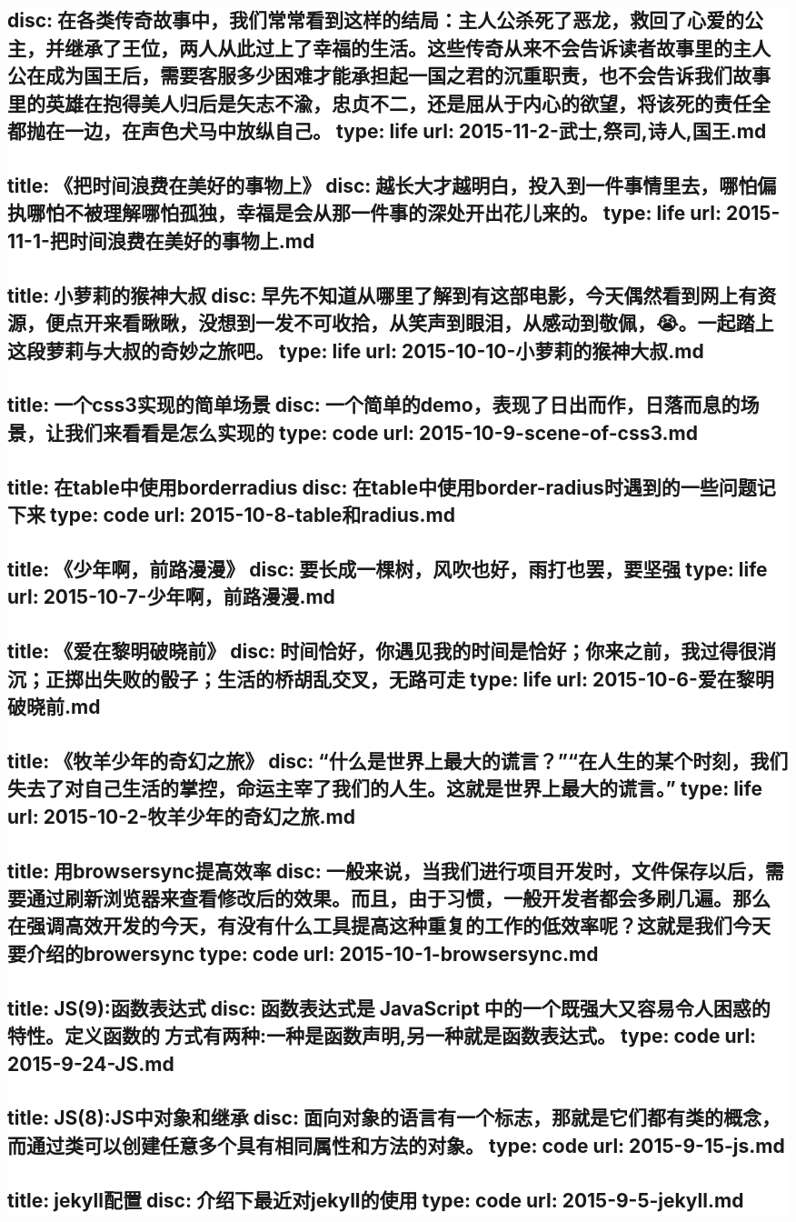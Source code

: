 disc: 在各类传奇故事中，我们常常看到这样的结局：主人公杀死了恶龙，救回了心爱的公主，并继承了王位，两人从此过上了幸福的生活。这些传奇从来不会告诉读者故事里的主人公在成为国王后，需要客服多少困难才能承担起一国之君的沉重职责，也不会告诉我们故事里的英雄在抱得美人归后是矢志不渝，忠贞不二，还是屈从于内心的欲望，将该死的责任全都抛在一边，在声色犬马中放纵自己。
type: life
url: 2015-11-2-武士,祭司,诗人,国王.md
---------
title: 《把时间浪费在美好的事物上》
disc: 越长大才越明白，投入到一件事情里去，哪怕偏执哪怕不被理解哪怕孤独，幸福是会从那一件事的深处开出花儿来的。
type: life
url: 2015-11-1-把时间浪费在美好的事物上.md
---------
title: 小萝莉的猴神大叔
disc: 早先不知道从哪里了解到有这部电影，今天偶然看到网上有资源，便点开来看瞅瞅，没想到一发不可收拾，从笑声到眼泪，从感动到敬佩，😭。一起踏上这段萝莉与大叔的奇妙之旅吧。
type: life
url: 2015-10-10-小萝莉的猴神大叔.md
---------
title: 一个css3实现的简单场景
disc: 一个简单的demo，表现了日出而作，日落而息的场景，让我们来看看是怎么实现的
type: code
url: 2015-10-9-scene-of-css3.md
---------
title: 在table中使用borderradius
disc: 在table中使用border-radius时遇到的一些问题记下来
type: code
url: 2015-10-8-table和radius.md
---------
title: 《少年啊，前路漫漫》
disc: 要长成一棵树，风吹也好，雨打也罢，要坚强
type: life
url: 2015-10-7-少年啊，前路漫漫.md
---------
title: 《爱在黎明破晓前》
disc: 时间恰好，你遇见我的时间是恰好；你来之前，我过得很消沉；正掷出失败的骰子；生活的桥胡乱交叉，无路可走
type: life
url: 2015-10-6-爱在黎明破晓前.md
---------
title: 《牧羊少年的奇幻之旅》
disc: “什么是世界上最大的谎言？”“在人生的某个时刻，我们失去了对自己生活的掌控，命运主宰了我们的人生。这就是世界上最大的谎言。”
type: life
url: 2015-10-2-牧羊少年的奇幻之旅.md
---------
title: 用browsersync提高效率
disc: 一般来说，当我们进行项目开发时，文件保存以后，需要通过刷新浏览器来查看修改后的效果。而且，由于习惯，一般开发者都会多刷几遍。那么在强调高效开发的今天，有没有什么工具提高这种重复的工作的低效率呢？这就是我们今天要介绍的browersync
type: code
url: 2015-10-1-browsersync.md
---------
title: JS(9):函数表达式
disc: 函数表达式是 JavaScript 中的一个既强大又容易令人困惑的特性。定义函数的 方式有两种:一种是函数声明,另一种就是函数表达式。
type: code
url: 2015-9-24-JS.md
---------
title: JS(8):JS中对象和继承
disc: 面向对象的语言有一个标志，那就是它们都有类的概念，而通过类可以创建任意多个具有相同属性和方法的对象。
type: code
url: 2015-9-15-js.md
---------
title: jekyll配置
disc: 介绍下最近对jekyll的使用
type: code
url: 2015-9-5-jekyll.md
---------